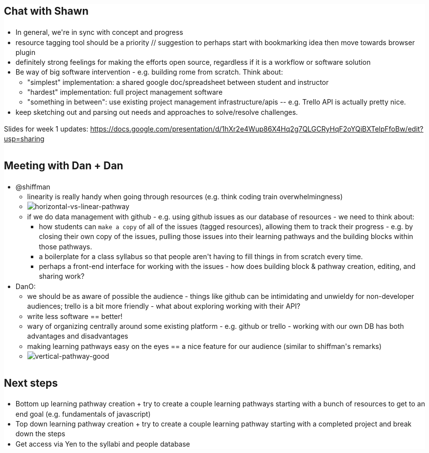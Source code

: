 ## Chat with Shawn

- In general, we're in sync with concept and progress
- resource tagging tool should be a priority // suggestion to perhaps start with bookmarking idea then move towards browser plugin
- definitely strong feelings for making the efforts open source, regardless if it is a workflow or software solution
- Be way of big software intervention - e.g. building rome from scratch. Think about:
   + "simplest" implementation: a shared google doc/spreadsheet between student and instructor
   + "hardest" implementation: full project management software
   + "something in between": use existing project management infrastructure/apis -- e.g. Trello API is actually pretty nice.
- keep sketching out and parsing out needs and approaches to solve/resolve challenges.


Slides for week 1 updates: https://docs.google.com/presentation/d/1hXr2e4Wup86X4Hq2g7QLGCRyHqF2oYQiBXTelpFfoBw/edit?usp=sharing


## Meeting with Dan + Dan


- @shiffman
    + linearity is really handy when going through resources (e.g. think coding train overwhelmingness)
    + ![horizontal-vs-linear-pathway](https://user-images.githubusercontent.com/3622055/41170065-e2ca4356-6b18-11e8-8d76-03027c195d9d.png)
    + if we do data management with github - e.g. using github issues as our database of resources - we need to think about:
      * how students can `make a copy` of all of the issues (tagged resources), allowing them to track their progress - e.g. by closing their own copy of the issues, pulling those issues into their learning pathways and the building blocks within those pathways.
      * a boilerplate for a class syllabus so that people aren't having to fill things in from scratch every time.
      * perhaps a front-end interface for working with the issues - how does building block & pathway creation, editing, and sharing work?
- DanO:
   + ﻿we should be as aware of possible the audience - things like github can be intimidating and unwieldy for non-developer audiences; trello is a bit more friendly - what about exploring working with their API?
   + write less software == better!
   + wary of organizing centrally around some existing platform - e.g. github or trello - working with our own DB has both advantages and disadvantages
   + making learning pathways easy on the eyes == a nice feature for our audience (similar to shiffman's remarks)
   + ![vertical-pathway-good](https://user-images.githubusercontent.com/3622055/41170438-5b528152-6b1a-11e8-9f56-f016cc99a428.png)




## Next steps

- Bottom up learning pathway creation
      + try to create a couple learning pathways starting with a bunch of resources to get to an end goal (e.g. fundamentals of javascript)
- Top down learning pathway creation
      + try to create a couple learning pathway starting with a completed project and break down the steps
- Get access via Yen to the syllabi and people database
